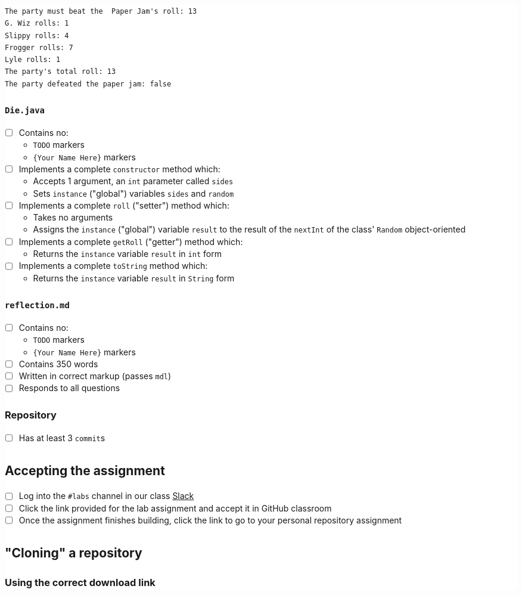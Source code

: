 ```
The party must beat the  Paper Jam's roll: 13
G. Wiz rolls: 1
Slippy rolls: 4
Frogger rolls: 7
Lyle rolls: 1
The party's total roll: 13
The party defeated the paper jam: false
```

### `Die.java`

- [ ] Contains no:
    * `TODO` markers
    * `{Your Name Here}` markers
- [ ] Implements a complete `constructor` method which:
    * Accepts 1 argument, an `int` parameter called `sides`
    * Sets `instance` ("global") variables `sides` and `random`
- [ ] Implements a complete `roll` ("setter") method which:
    * Takes no arguments
    * Assigns the `instance` ("global") variable `result` to the result of the `nextInt` of the class' `Random` object-oriented
- [ ] Implements a complete `getRoll` ("getter") method which:
    * Returns the `instance` variable `result` in `int` form
- [ ] Implements a complete `toString` method which:
    * Returns the `instance` variable `result` in `String` form

### `reflection.md`

- [ ] Contains no:
    * `TODO` markers
    * `{Your Name Here}` markers
- [ ] Contains 350 words
- [ ] Written in correct markup (passes `mdl`)
- [ ] Responds to all questions

### Repository

- [ ] Has at least 3 `commit`s

## Accepting the assignment

- [ ] Log into the `#labs` channel in our class [Slack](https://cmpsc-100-02-sp-2020.slack.com)
- [ ] Click the link provided for the lab assignment and accept it in GitHub classroom
- [ ] Once the assignment finishes building, click the link to go to your personal repository assignment

## "Cloning" a repository

### Using the correct download link
